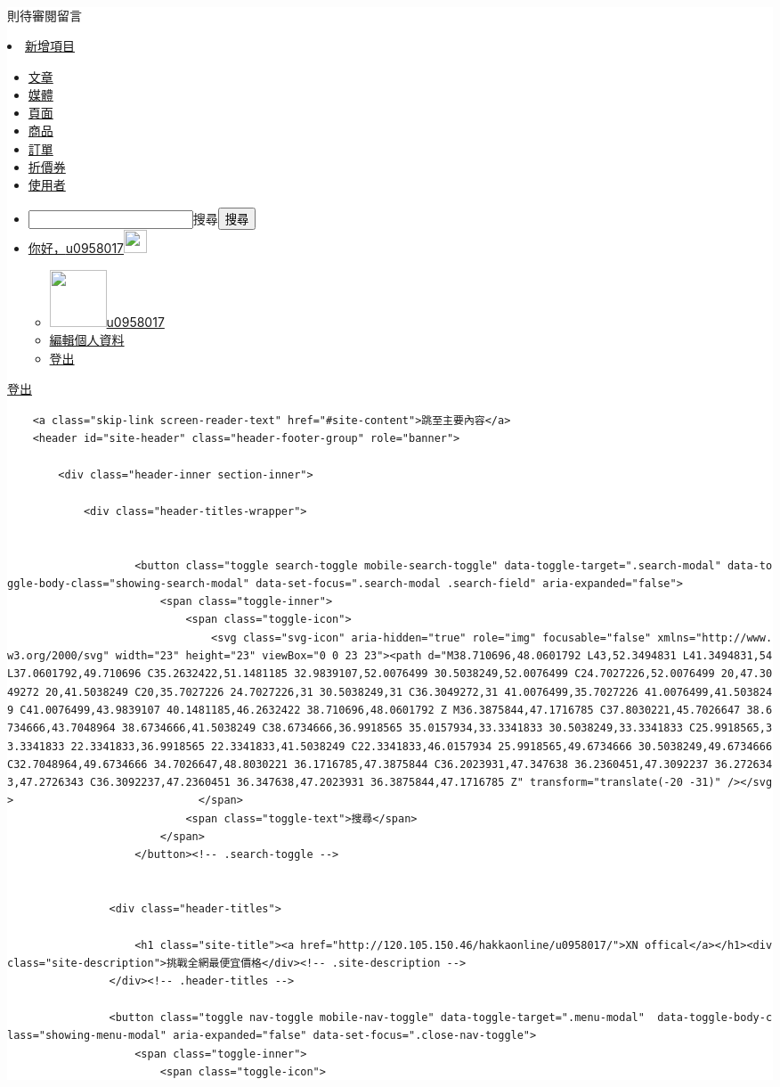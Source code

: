 則待審閱留言</span></a></li><li id='wp-admin-bar-new-content' class="menupop"><a class='ab-item' aria-haspopup="true" href='http://120.105.150.46/hakkaonline/u0958017/wp-admin/post-new.php'><span class="ab-icon"></span><span class="ab-label">新增項目</span></a><div class="ab-sub-wrapper"><ul id='wp-admin-bar-new-content-default' class="ab-submenu"><li id='wp-admin-bar-new-post'><a class='ab-item' href='http://120.105.150.46/hakkaonline/u0958017/wp-admin/post-new.php'>文章</a></li><li id='wp-admin-bar-new-media'><a class='ab-item' href='http://120.105.150.46/hakkaonline/u0958017/wp-admin/media-new.php'>媒體</a></li><li id='wp-admin-bar-new-page'><a class='ab-item' href='http://120.105.150.46/hakkaonline/u0958017/wp-admin/post-new.php?post_type=page'>頁面</a></li><li id='wp-admin-bar-new-product'><a class='ab-item' href='http://120.105.150.46/hakkaonline/u0958017/wp-admin/post-new.php?post_type=product'>商品</a></li><li id='wp-admin-bar-new-shop_order'><a class='ab-item' href='http://120.105.150.46/hakkaonline/u0958017/wp-admin/post-new.php?post_type=shop_order'>訂單</a></li><li id='wp-admin-bar-new-shop_coupon'><a class='ab-item' href='http://120.105.150.46/hakkaonline/u0958017/wp-admin/post-new.php?post_type=shop_coupon'>折價券</a></li><li id='wp-admin-bar-new-user'><a class='ab-item' href='http://120.105.150.46/hakkaonline/u0958017/wp-admin/user-new.php'>使用者</a></li></ul></div></li></ul><ul id='wp-admin-bar-top-secondary' class="ab-top-secondary ab-top-menu"><li id='wp-admin-bar-search' class="admin-bar-search"><div class="ab-item ab-empty-item" tabindex="-1"><form action="http://120.105.150.46/hakkaonline/u0958017/" method="get" id="adminbarsearch"><input class="adminbar-input" name="s" id="adminbar-search" type="text" value="" maxlength="150" /><label for="adminbar-search" class="screen-reader-text">搜尋</label><input type="submit" class="adminbar-button" value="搜尋"/></form></div></li><li id='wp-admin-bar-my-account' class="menupop with-avatar"><a class='ab-item' aria-haspopup="true" href='http://120.105.150.46/hakkaonline/u0958017/wp-admin/profile.php'>你好，<span class="display-name">u0958017</span><img alt='' src='http://2.gravatar.com/avatar/e1c59f14e71643585b7bc047a87a385b?s=26&#038;d=mm&#038;r=g' srcset='http://2.gravatar.com/avatar/e1c59f14e71643585b7bc047a87a385b?s=52&#038;d=mm&#038;r=g 2x' class='avatar avatar-26 photo' height='26' width='26' loading='lazy'/></a><div class="ab-sub-wrapper"><ul id='wp-admin-bar-user-actions' class="ab-submenu"><li id='wp-admin-bar-user-info'><a class='ab-item' tabindex="-1" href='http://120.105.150.46/hakkaonline/u0958017/wp-admin/profile.php'><img alt='' src='http://2.gravatar.com/avatar/e1c59f14e71643585b7bc047a87a385b?s=64&#038;d=mm&#038;r=g' srcset='http://2.gravatar.com/avatar/e1c59f14e71643585b7bc047a87a385b?s=128&#038;d=mm&#038;r=g 2x' class='avatar avatar-64 photo' height='64' width='64' loading='lazy'/><span class='display-name'>u0958017</span></a></li><li id='wp-admin-bar-edit-profile'><a class='ab-item' href='http://120.105.150.46/hakkaonline/u0958017/wp-admin/profile.php'>編輯個人資料</a></li><li id='wp-admin-bar-logout'><a class='ab-item' href='http://120.105.150.46/hakkaonline/u0958017/wp-login.php?action=logout&#038;_wpnonce=a5bcf5f11b'>登出</a></li></ul></div></li></ul>			</div>
						<a class="screen-reader-shortcut" href="http://120.105.150.46/hakkaonline/u0958017/wp-login.php?action=logout&#038;_wpnonce=a5bcf5f11b">登出</a>
					</div>

		<a class="skip-link screen-reader-text" href="#site-content">跳至主要內容</a>
		<header id="site-header" class="header-footer-group" role="banner">

			<div class="header-inner section-inner">

				<div class="header-titles-wrapper">

					
						<button class="toggle search-toggle mobile-search-toggle" data-toggle-target=".search-modal" data-toggle-body-class="showing-search-modal" data-set-focus=".search-modal .search-field" aria-expanded="false">
							<span class="toggle-inner">
								<span class="toggle-icon">
									<svg class="svg-icon" aria-hidden="true" role="img" focusable="false" xmlns="http://www.w3.org/2000/svg" width="23" height="23" viewBox="0 0 23 23"><path d="M38.710696,48.0601792 L43,52.3494831 L41.3494831,54 L37.0601792,49.710696 C35.2632422,51.1481185 32.9839107,52.0076499 30.5038249,52.0076499 C24.7027226,52.0076499 20,47.3049272 20,41.5038249 C20,35.7027226 24.7027226,31 30.5038249,31 C36.3049272,31 41.0076499,35.7027226 41.0076499,41.5038249 C41.0076499,43.9839107 40.1481185,46.2632422 38.710696,48.0601792 Z M36.3875844,47.1716785 C37.8030221,45.7026647 38.6734666,43.7048964 38.6734666,41.5038249 C38.6734666,36.9918565 35.0157934,33.3341833 30.5038249,33.3341833 C25.9918565,33.3341833 22.3341833,36.9918565 22.3341833,41.5038249 C22.3341833,46.0157934 25.9918565,49.6734666 30.5038249,49.6734666 C32.7048964,49.6734666 34.7026647,48.8030221 36.1716785,47.3875844 C36.2023931,47.347638 36.2360451,47.3092237 36.2726343,47.2726343 C36.3092237,47.2360451 36.347638,47.2023931 36.3875844,47.1716785 Z" transform="translate(-20 -31)" /></svg>								</span>
								<span class="toggle-text">搜尋</span>
							</span>
						</button><!-- .search-toggle -->

					
					<div class="header-titles">

						<h1 class="site-title"><a href="http://120.105.150.46/hakkaonline/u0958017/">XN offical</a></h1><div class="site-description">挑戰全網最便宜價格</div><!-- .site-description -->
					</div><!-- .header-titles -->

					<button class="toggle nav-toggle mobile-nav-toggle" data-toggle-target=".menu-modal"  data-toggle-body-class="showing-menu-modal" aria-expanded="false" data-set-focus=".close-nav-toggle">
						<span class="toggle-inner">
							<span class="toggle-icon">